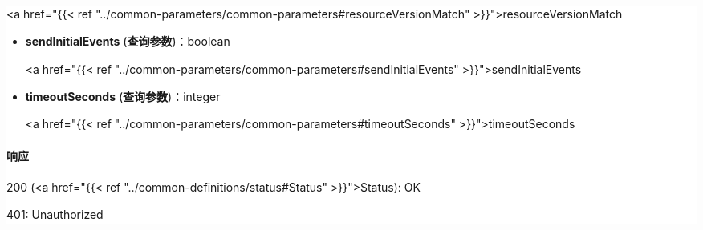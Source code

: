   <a href="{{< ref "../common-parameters/common-parameters#resourceVersionMatch" >}}">resourceVersionMatch</a>

- **sendInitialEvents** (**查询参数**)：boolean

  <a href="{{< ref "../common-parameters/common-parameters#sendInitialEvents" >}}">sendInitialEvents</a>

- **timeoutSeconds** (**查询参数**)：integer

  <a href="{{< ref "../common-parameters/common-parameters#timeoutSeconds" >}}">timeoutSeconds</a>

#### 响应

200 (<a href="{{< ref "../common-definitions/status#Status" >}}">Status</a>): OK

401: Unauthorized
